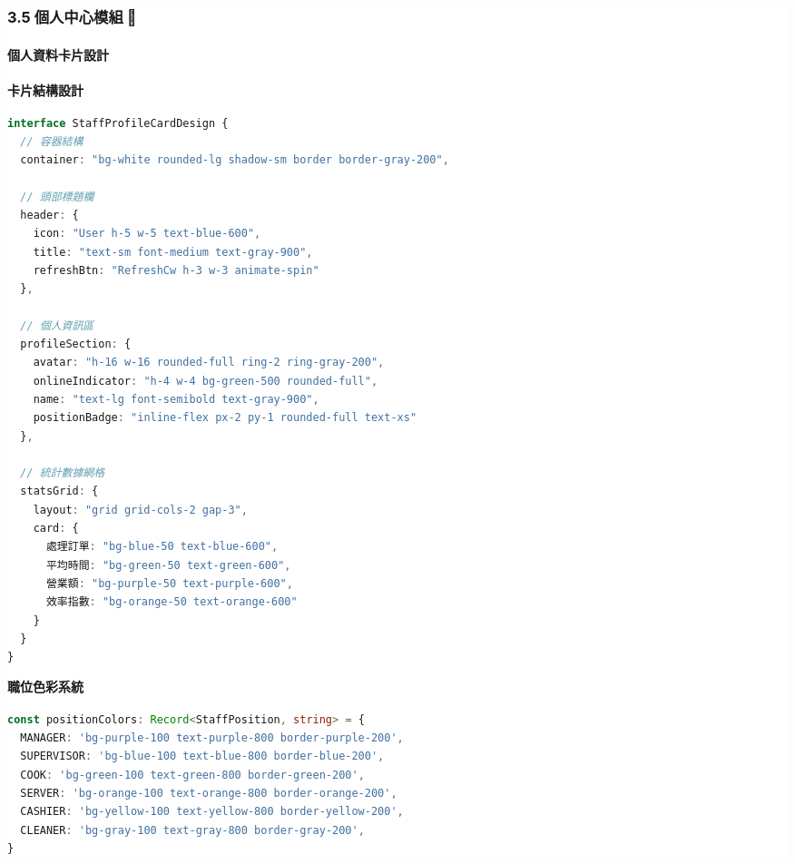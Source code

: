 ```typescript
```

### 3.5 個人中心模組 👤

#### **個人資料卡片設計**

**卡片結構設計**
```typescript
interface StaffProfileCardDesign {
  // 容器結構
  container: "bg-white rounded-lg shadow-sm border border-gray-200",
  
  // 頭部標題欄
  header: {
    icon: "User h-5 w-5 text-blue-600",
    title: "text-sm font-medium text-gray-900",
    refreshBtn: "RefreshCw h-3 w-3 animate-spin"
  },
  
  // 個人資訊區
  profileSection: {
    avatar: "h-16 w-16 rounded-full ring-2 ring-gray-200",
    onlineIndicator: "h-4 w-4 bg-green-500 rounded-full",
    name: "text-lg font-semibold text-gray-900",
    positionBadge: "inline-flex px-2 py-1 rounded-full text-xs"
  },
  
  // 統計數據網格
  statsGrid: {
    layout: "grid grid-cols-2 gap-3",
    card: {
      處理訂單: "bg-blue-50 text-blue-600",
      平均時間: "bg-green-50 text-green-600",
      營業額: "bg-purple-50 text-purple-600",
      效率指數: "bg-orange-50 text-orange-600"
    }
  }
}
```

**職位色彩系統**
```typescript
const positionColors: Record<StaffPosition, string> = {
  MANAGER: 'bg-purple-100 text-purple-800 border-purple-200',
  SUPERVISOR: 'bg-blue-100 text-blue-800 border-blue-200',
  COOK: 'bg-green-100 text-green-800 border-green-200',
  SERVER: 'bg-orange-100 text-orange-800 border-orange-200',
  CASHIER: 'bg-yellow-100 text-yellow-800 border-yellow-200',
  CLEANER: 'bg-gray-100 text-gray-800 border-gray-200',
}
```
